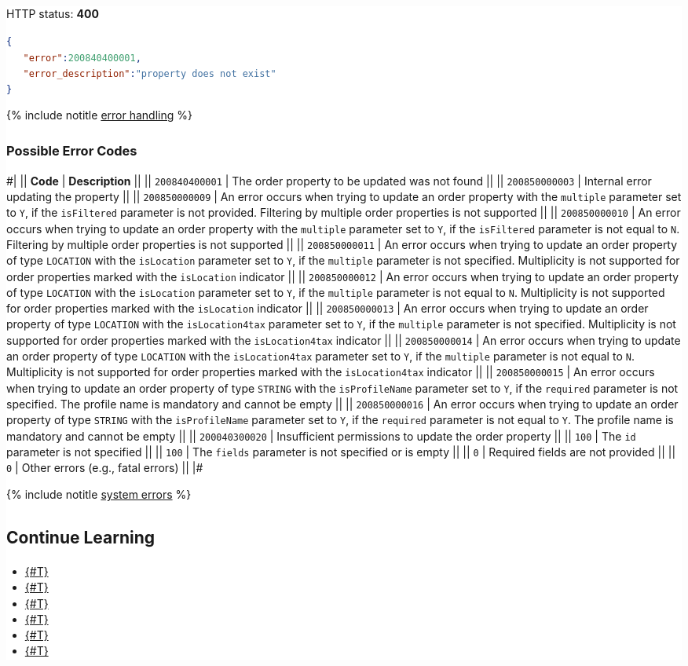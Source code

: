 HTTP status: **400**

```json
{
   "error":200840400001,
   "error_description":"property does not exist"
}
```

{% include notitle [error handling](../../../_includes/error-info.md) %}

### Possible Error Codes

#|
|| **Code** | **Description** ||
|| `200840400001` | The order property to be updated was not found ||
|| `200850000003` | Internal error updating the property ||
|| `200850000009` | An error occurs when trying to update an order property with the `multiple` parameter set to `Y`, if the `isFiltered` parameter is not provided.
Filtering by multiple order properties is not supported ||
|| `200850000010` | An error occurs when trying to update an order property with the `multiple` parameter set to `Y`, if the `isFiltered` parameter is not equal to `N`.
Filtering by multiple order properties is not supported ||
|| `200850000011` | An error occurs when trying to update an order property of type `LOCATION` with the `isLocation` parameter set to `Y`, if the `multiple` parameter is not specified.
Multiplicity is not supported for order properties marked with the `isLocation` indicator ||
|| `200850000012` | An error occurs when trying to update an order property of type `LOCATION` with the `isLocation` parameter set to `Y`, if the `multiple` parameter is not equal to `N`.
Multiplicity is not supported for order properties marked with the `isLocation` indicator ||
|| `200850000013` | An error occurs when trying to update an order property of type `LOCATION` with the `isLocation4tax` parameter set to `Y`, if the `multiple` parameter is not specified.
Multiplicity is not supported for order properties marked with the `isLocation4tax` indicator ||
|| `200850000014` | An error occurs when trying to update an order property of type `LOCATION` with the `isLocation4tax` parameter set to `Y`, if the `multiple` parameter is not equal to `N`.
Multiplicity is not supported for order properties marked with the `isLocation4tax` indicator ||
|| `200850000015` | An error occurs when trying to update an order property of type `STRING` with the `isProfileName` parameter set to `Y`, if the `required` parameter is not specified.
The profile name is mandatory and cannot be empty ||
|| `200850000016` | An error occurs when trying to update an order property of type `STRING` with the `isProfileName` parameter set to `Y`, if the `required` parameter is not equal to `Y`.
The profile name is mandatory and cannot be empty ||
|| `200040300020` | Insufficient permissions to update the order property ||
|| `100` | The `id` parameter is not specified ||
|| `100` | The `fields` parameter is not specified or is empty ||
|| `0` | Required fields are not provided ||
|| `0` | Other errors (e.g., fatal errors) ||
|#

{% include notitle [system errors](../../../_includes/system-errors.md) %}

## Continue Learning

- [{#T}](./index.md)
- [{#T}](./sale-property-add.md)
- [{#T}](./sale-property-get.md)
- [{#T}](./sale-property-list.md)
- [{#T}](./sale-property-delete.md)
- [{#T}](./sale-property-get-fields-by-type.md)